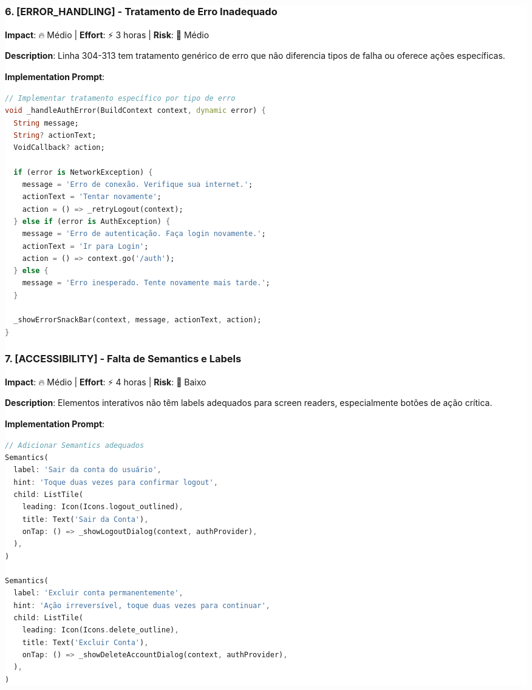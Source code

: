 ### 6. [ERROR_HANDLING] - Tratamento de Erro Inadequado
**Impact**: 🔥 Médio | **Effort**: ⚡ 3 horas | **Risk**: 🚨 Médio

**Description**: Linha 304-313 tem tratamento genérico de erro que não diferencia tipos de falha ou oferece ações específicas.

**Implementation Prompt**:
```dart
// Implementar tratamento específico por tipo de erro
void _handleAuthError(BuildContext context, dynamic error) {
  String message;
  String? actionText;
  VoidCallback? action;
  
  if (error is NetworkException) {
    message = 'Erro de conexão. Verifique sua internet.';
    actionText = 'Tentar novamente';
    action = () => _retryLogout(context);
  } else if (error is AuthException) {
    message = 'Erro de autenticação. Faça login novamente.';
    actionText = 'Ir para Login';
    action = () => context.go('/auth');
  } else {
    message = 'Erro inesperado. Tente novamente mais tarde.';
  }
  
  _showErrorSnackBar(context, message, actionText, action);
}
```

### 7. [ACCESSIBILITY] - Falta de Semantics e Labels
**Impact**: 🔥 Médio | **Effort**: ⚡ 4 horas | **Risk**: 🚨 Baixo

**Description**: Elementos interativos não têm labels adequados para screen readers, especialmente botões de ação crítica.

**Implementation Prompt**:
```dart
// Adicionar Semantics adequados
Semantics(
  label: 'Sair da conta do usuário',
  hint: 'Toque duas vezes para confirmar logout',
  child: ListTile(
    leading: Icon(Icons.logout_outlined),
    title: Text('Sair da Conta'),
    onTap: () => _showLogoutDialog(context, authProvider),
  ),
)

Semantics(
  label: 'Excluir conta permanentemente',
  hint: 'Ação irreversível, toque duas vezes para continuar',
  child: ListTile(
    leading: Icon(Icons.delete_outline),
    title: Text('Excluir Conta'),
    onTap: () => _showDeleteAccountDialog(context, authProvider),
  ),
)
```
